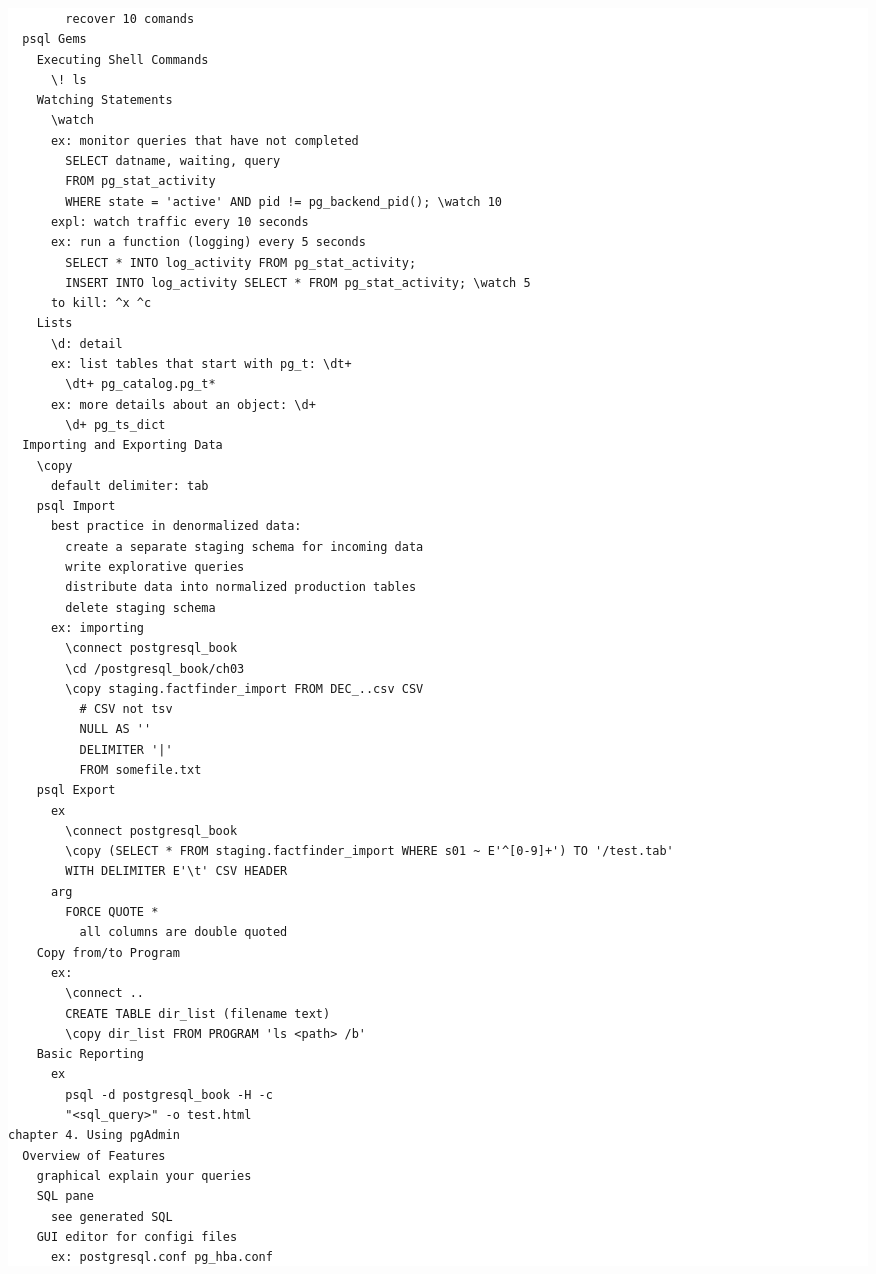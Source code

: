             recover 10 comands
      psql Gems
        Executing Shell Commands
          \! ls
        Watching Statements
          \watch
          ex: monitor queries that have not completed
            SELECT datname, waiting, query
            FROM pg_stat_activity
            WHERE state = 'active' AND pid != pg_backend_pid(); \watch 10
          expl: watch traffic every 10 seconds
          ex: run a function (logging) every 5 seconds
            SELECT * INTO log_activity FROM pg_stat_activity;
            INSERT INTO log_activity SELECT * FROM pg_stat_activity; \watch 5
          to kill: ^x ^c
        Lists
          \d: detail
          ex: list tables that start with pg_t: \dt+
            \dt+ pg_catalog.pg_t*
          ex: more details about an object: \d+
            \d+ pg_ts_dict
      Importing and Exporting Data
        \copy
          default delimiter: tab
        psql Import
          best practice in denormalized data:
            create a separate staging schema for incoming data
            write explorative queries
            distribute data into normalized production tables
            delete staging schema
          ex: importing
            \connect postgresql_book
            \cd /postgresql_book/ch03
            \copy staging.factfinder_import FROM DEC_..csv CSV
              # CSV not tsv
              NULL AS ''
              DELIMITER '|'
              FROM somefile.txt
        psql Export
          ex
            \connect postgresql_book
            \copy (SELECT * FROM staging.factfinder_import WHERE s01 ~ E'^[0-9]+') TO '/test.tab'
            WITH DELIMITER E'\t' CSV HEADER
          arg
            FORCE QUOTE *
              all columns are double quoted
        Copy from/to Program
          ex: 
            \connect ..
            CREATE TABLE dir_list (filename text) 
            \copy dir_list FROM PROGRAM 'ls <path> /b'
        Basic Reporting
          ex
            psql -d postgresql_book -H -c
            "<sql_query>" -o test.html
    chapter 4. Using pgAdmin
      Overview of Features
        graphical explain your queries
        SQL pane
          see generated SQL
        GUI editor for configi files
          ex: postgresql.conf pg_hba.conf